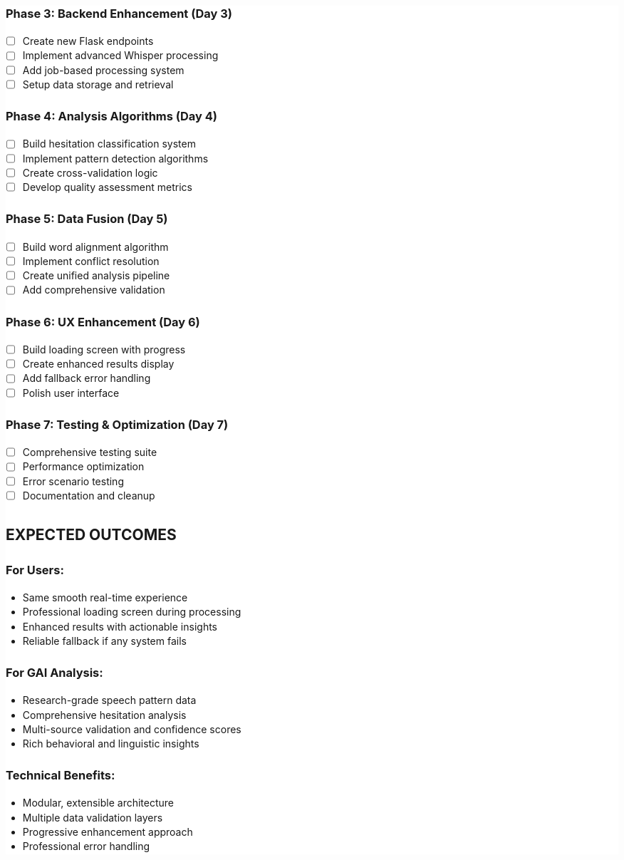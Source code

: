 ### **Phase 3: Backend Enhancement (Day 3)**
- [ ] Create new Flask endpoints
- [ ] Implement advanced Whisper processing
- [ ] Add job-based processing system
- [ ] Setup data storage and retrieval

### **Phase 4: Analysis Algorithms (Day 4)**
- [ ] Build hesitation classification system
- [ ] Implement pattern detection algorithms
- [ ] Create cross-validation logic
- [ ] Develop quality assessment metrics

### **Phase 5: Data Fusion (Day 5)**
- [ ] Build word alignment algorithm
- [ ] Implement conflict resolution
- [ ] Create unified analysis pipeline
- [ ] Add comprehensive validation

### **Phase 6: UX Enhancement (Day 6)**
- [ ] Build loading screen with progress
- [ ] Create enhanced results display
- [ ] Add fallback error handling
- [ ] Polish user interface

### **Phase 7: Testing & Optimization (Day 7)**
- [ ] Comprehensive testing suite
- [ ] Performance optimization
- [ ] Error scenario testing
- [ ] Documentation and cleanup

## **EXPECTED OUTCOMES**

### **For Users:**
- Same smooth real-time experience
- Professional loading screen during processing
- Enhanced results with actionable insights
- Reliable fallback if any system fails

### **For GAI Analysis:**
- Research-grade speech pattern data
- Comprehensive hesitation analysis
- Multi-source validation and confidence scores
- Rich behavioral and linguistic insights

### **Technical Benefits:**
- Modular, extensible architecture
- Multiple data validation layers
- Progressive enhancement approach
- Professional error handling
